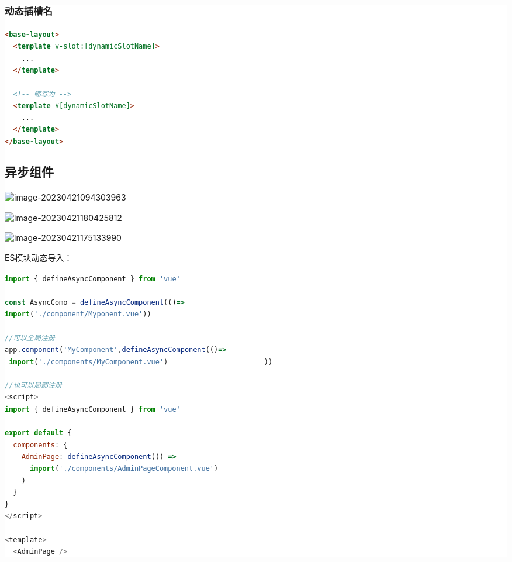 





### 动态插槽名

```html
<base-layout>
  <template v-slot:[dynamicSlotName]>
    ...
  </template>

  <!-- 缩写为 -->
  <template #[dynamicSlotName]>
    ...
  </template>
</base-layout>
```







## 异步组件

![image-20230421094303963](https://typora--image1.oss-cn-beijing.aliyuncs.com/image-20230421094303963.png)





![image-20230421180425812](https://typora--image1.oss-cn-beijing.aliyuncs.com/image-20230421180425812.png)





![image-20230421175133990](https://typora--image1.oss-cn-beijing.aliyuncs.com/image-20230421175133990.png)





ES模块动态导入：

```js
import { defineAsyncComponent } from 'vue'

const AsyncComo = defineAsyncComponent(()=>
import('./component/Myponent.vue'))

//可以全局注册
app.component('MyComponent',defineAsyncComponent(()=>
 import('./components/MyComponent.vue')                       ))

//也可以局部注册
<script>
import { defineAsyncComponent } from 'vue'

export default {
  components: {
    AdminPage: defineAsyncComponent(() =>
      import('./components/AdminPageComponent.vue')
    )
  }
}
</script>

<template>
  <AdminPage />
```